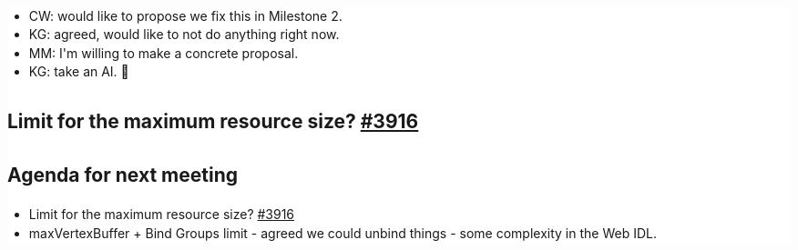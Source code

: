 * CW: would like to propose we fix this in Milestone 2.
* KG: agreed, would like to not do anything right now.
* MM: I'm willing to make a concrete proposal.
* KG: take an AI. 🙂


## Limit for the maximum resource size? [#3916](https://github.com/gpuweb/gpuweb/issues/3916)


## Agenda for next meeting



* Limit for the maximum resource size? [#3916](https://github.com/gpuweb/gpuweb/issues/3916)
* maxVertexBuffer + Bind Groups limit - agreed we could unbind things - some complexity in the Web IDL.